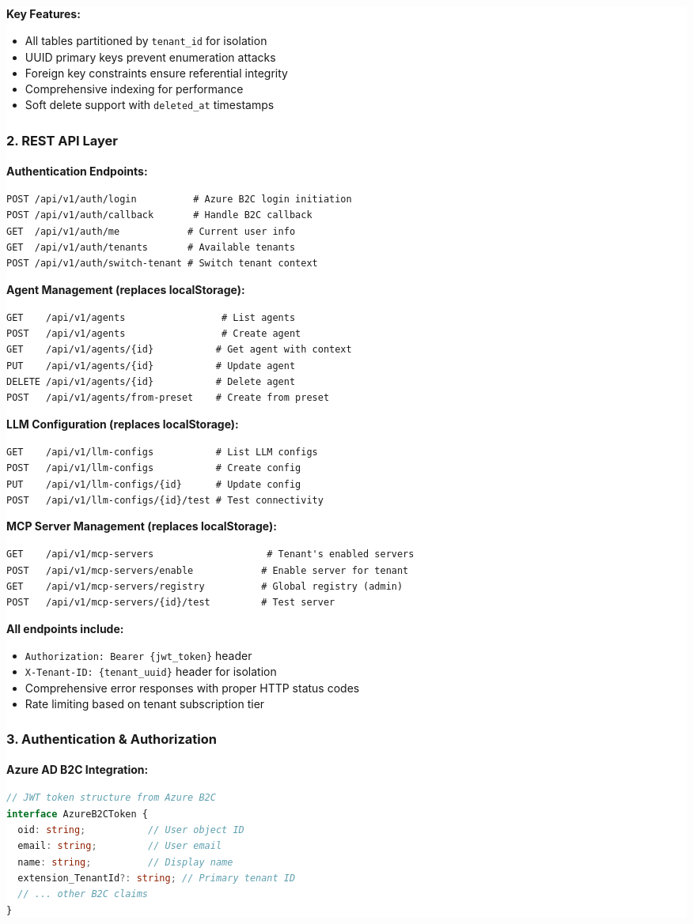 **Key Features:**
- All tables partitioned by `tenant_id` for isolation
- UUID primary keys prevent enumeration attacks
- Foreign key constraints ensure referential integrity
- Comprehensive indexing for performance
- Soft delete support with `deleted_at` timestamps

### 2. REST API Layer

**Authentication Endpoints:**
```http
POST /api/v1/auth/login          # Azure B2C login initiation
POST /api/v1/auth/callback       # Handle B2C callback
GET  /api/v1/auth/me            # Current user info
GET  /api/v1/auth/tenants       # Available tenants
POST /api/v1/auth/switch-tenant # Switch tenant context
```

**Agent Management (replaces localStorage):**
```http
GET    /api/v1/agents                 # List agents
POST   /api/v1/agents                 # Create agent  
GET    /api/v1/agents/{id}           # Get agent with context
PUT    /api/v1/agents/{id}           # Update agent
DELETE /api/v1/agents/{id}           # Delete agent
POST   /api/v1/agents/from-preset    # Create from preset
```

**LLM Configuration (replaces localStorage):**
```http
GET    /api/v1/llm-configs           # List LLM configs
POST   /api/v1/llm-configs           # Create config
PUT    /api/v1/llm-configs/{id}      # Update config
POST   /api/v1/llm-configs/{id}/test # Test connectivity
```

**MCP Server Management (replaces localStorage):**
```http
GET    /api/v1/mcp-servers                    # Tenant's enabled servers
POST   /api/v1/mcp-servers/enable            # Enable server for tenant
GET    /api/v1/mcp-servers/registry          # Global registry (admin)
POST   /api/v1/mcp-servers/{id}/test         # Test server
```

**All endpoints include:**
- `Authorization: Bearer {jwt_token}` header
- `X-Tenant-ID: {tenant_uuid}` header for isolation
- Comprehensive error responses with proper HTTP status codes
- Rate limiting based on tenant subscription tier

### 3. Authentication & Authorization

**Azure AD B2C Integration:**
```typescript
// JWT token structure from Azure B2C
interface AzureB2CToken {
  oid: string;           // User object ID
  email: string;         // User email
  name: string;          // Display name
  extension_TenantId?: string; // Primary tenant ID
  // ... other B2C claims
}
```
